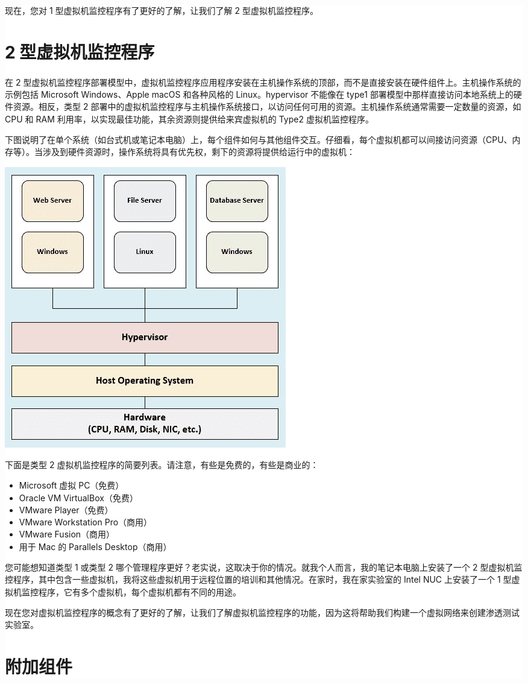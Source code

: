 现在，您对 1 型虚拟机监控程序有了更好的了解，让我们了解 2 型虚拟机监控程序。

# 2 型虚拟机监控程序

在 2 型虚拟机监控程序部署模型中，虚拟机监控程序应用程序安装在主机操作系统的顶部，而不是直接安装在硬件组件上。主机操作系统的示例包括 Microsoft Windows、Apple macOS 和各种风格的 Linux。hypervisor 不能像在 type1 部署模型中那样直接访问本地系统上的硬件资源。相反，类型 2 部署中的虚拟机监控程序与主机操作系统接口，以访问任何可用的资源。主机操作系统通常需要一定数量的资源，如 CPU 和 RAM 利用率，以实现最佳功能，其余资源则提供给来宾虚拟机的 Type2 虚拟机监控程序。

下图说明了在单个系统（如台式机或笔记本电脑）上，每个组件如何与其他组件交互。仔细看，每个虚拟机都可以间接访问资源（CPU、内存等）。当涉及到硬件资源时，操作系统将具有优先权，剩下的资源将提供给运行中的虚拟机：

![](img/3976ec0e-72c4-487a-bf9e-49d4b44cd72d.png)

下面是类型 2 虚拟机监控程序的简要列表。请注意，有些是免费的，有些是商业的：

*   Microsoft 虚拟 PC（免费）
*   Oracle VM VirtualBox（免费）
*   VMware Player（免费）
*   VMware Workstation Pro（商用）
*   VMware Fusion（商用）
*   用于 Mac 的 Parallels Desktop（商用）

您可能想知道类型 1 或类型 2 哪个管理程序更好？老实说，这取决于你的情况。就我个人而言，我的笔记本电脑上安装了一个 2 型虚拟机监控程序，其中包含一些虚拟机，我将这些虚拟机用于远程位置的培训和其他情况。在家时，我在家实验室的 Intel NUC 上安装了一个 1 型虚拟机监控程序，它有多个虚拟机，每个虚拟机都有不同的用途。

现在您对虚拟机监控程序的概念有了更好的了解，让我们了解虚拟机监控程序的功能，因为这将帮助我们构建一个虚拟网络来创建渗透测试实验室。

# 附加组件
